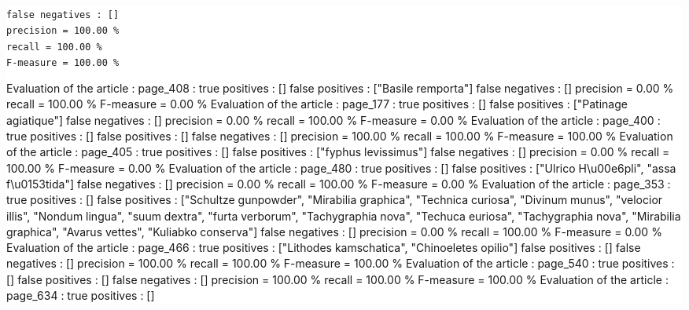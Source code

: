	false negatives : [] 
	precision = 100.00 %
	recall = 100.00 %
	F-measure = 100.00 %
Evaluation of the article : page_408 :
	true positives : [] 
	false positives : ["Basile remporta"] 
	false negatives : [] 
	precision = 0.00 %
	recall = 100.00 %
	F-measure = 0.00 %
Evaluation of the article : page_177 :
	true positives : [] 
	false positives : ["Patinage agiatique"] 
	false negatives : [] 
	precision = 0.00 %
	recall = 100.00 %
	F-measure = 0.00 %
Evaluation of the article : page_400 :
	true positives : [] 
	false positives : [] 
	false negatives : [] 
	precision = 100.00 %
	recall = 100.00 %
	F-measure = 100.00 %
Evaluation of the article : page_405 :
	true positives : [] 
	false positives : ["fyphus levissimus"] 
	false negatives : [] 
	precision = 0.00 %
	recall = 100.00 %
	F-measure = 0.00 %
Evaluation of the article : page_480 :
	true positives : [] 
	false positives : ["Ulrico H\u00e6pli", "assa f\u0153tida"] 
	false negatives : [] 
	precision = 0.00 %
	recall = 100.00 %
	F-measure = 0.00 %
Evaluation of the article : page_353 :
	true positives : [] 
	false positives : ["Schultze gunpowder", "Mirabilia graphica", "Technica curiosa", "Divinum munus", "velocior illis", "Nondum lingua", "suum dextra", "furta verborum", "Tachygraphia nova", "Techuca euriosa", "Tachygraphia nova", "Mirabilia graphica", "Avarus vettes", "Kuliabko conserva"] 
	false negatives : [] 
	precision = 0.00 %
	recall = 100.00 %
	F-measure = 0.00 %
Evaluation of the article : page_466 :
	true positives : ["Lithodes kamschatica", "Chinoeletes opilio"] 
	false positives : [] 
	false negatives : [] 
	precision = 100.00 %
	recall = 100.00 %
	F-measure = 100.00 %
Evaluation of the article : page_540 :
	true positives : [] 
	false positives : [] 
	false negatives : [] 
	precision = 100.00 %
	recall = 100.00 %
	F-measure = 100.00 %
Evaluation of the article : page_634 :
	true positives : [] 